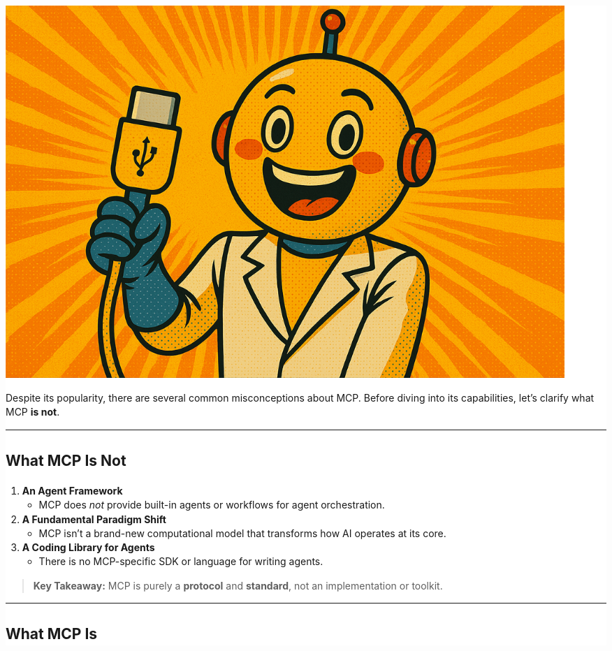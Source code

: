   <img src="./mcp_usb_c.png" alt="USB‑C vs USB‑A: MCP is the USB‑C of Agentic AI" width="800"/>
</p>

Despite its popularity, there are several common misconceptions about MCP. Before diving into its capabilities, let’s clarify what MCP **is not**.

---

## What MCP **Is Not**

1.  **An Agent Framework**
    - MCP does _not_ provide built-in agents or workflows for agent orchestration.
2.  **A Fundamental Paradigm Shift**
    - MCP isn’t a brand-new computational model that transforms how AI operates at its core.
3.  **A Coding Library for Agents**
    - There is no MCP-specific SDK or language for writing agents.

> **Key Takeaway:** MCP is purely a **protocol** and **standard**, not an implementation or toolkit.

---

## What MCP **Is**
